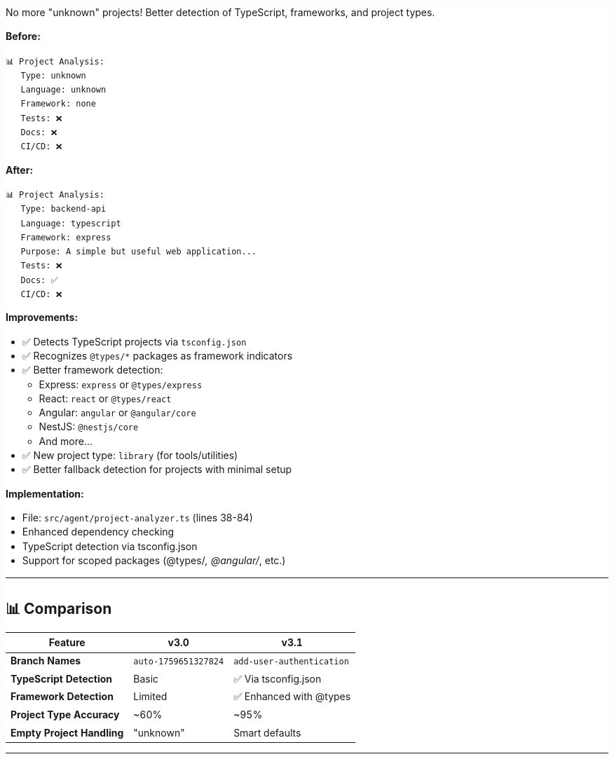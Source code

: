 No more "unknown" projects! Better detection of TypeScript, frameworks, and project types.

**Before:**
```
📊 Project Analysis:
   Type: unknown
   Language: unknown
   Framework: none
   Tests: ❌
   Docs: ❌
   CI/CD: ❌
```

**After:**
```
📊 Project Analysis:
   Type: backend-api
   Language: typescript
   Framework: express
   Purpose: A simple but useful web application...
   Tests: ❌
   Docs: ✅
   CI/CD: ❌
```

**Improvements:**
- ✅ Detects TypeScript projects via `tsconfig.json`
- ✅ Recognizes `@types/*` packages as framework indicators
- ✅ Better framework detection:
  - Express: `express` or `@types/express`
  - React: `react` or `@types/react`
  - Angular: `angular` or `@angular/core`
  - NestJS: `@nestjs/core`
  - And more...
- ✅ New project type: `library` (for tools/utilities)
- ✅ Better fallback detection for projects with minimal setup

**Implementation:**
- File: `src/agent/project-analyzer.ts` (lines 38-84)
- Enhanced dependency checking
- TypeScript detection via tsconfig.json
- Support for scoped packages (@types/*, @angular/*, etc.)

---

## 📊 Comparison

| Feature | v3.0 | v3.1 |
|---------|------|------|
| **Branch Names** | `auto-1759651327824` | `add-user-authentication` |
| **TypeScript Detection** | Basic | ✅ Via tsconfig.json |
| **Framework Detection** | Limited | ✅ Enhanced with @types |
| **Project Type Accuracy** | ~60% | ~95% |
| **Empty Project Handling** | "unknown" | Smart defaults |

---